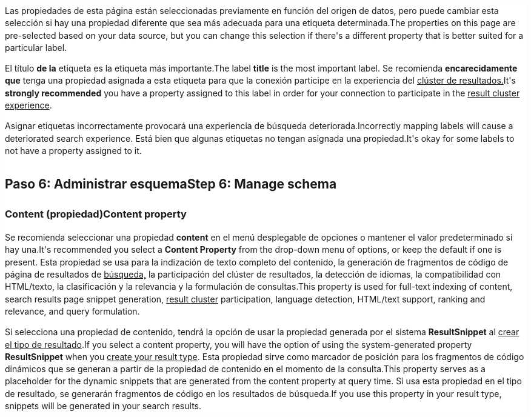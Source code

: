 <span data-ttu-id="17317-168">Las propiedades de esta página están seleccionadas previamente en función del origen de datos, pero puede cambiar esta selección si hay una propiedad diferente que sea más adecuada para una etiqueta determinada.</span><span class="sxs-lookup"><span data-stu-id="17317-168">The properties on this page are pre-selected based on your data source, but you can change this selection if there's a different property that is better suited for a particular label.</span></span>  

<span data-ttu-id="17317-169">El título **de la** etiqueta es la etiqueta más importante.</span><span class="sxs-lookup"><span data-stu-id="17317-169">The label **title** is the most important label.</span></span> <span data-ttu-id="17317-170">Se recomienda **encarecidamente que** tenga una propiedad asignada a esta etiqueta para que la conexión participe en la experiencia del [clúster de resultados.](result-cluster.md)</span><span class="sxs-lookup"><span data-stu-id="17317-170">It's **strongly recommended** you have a property assigned to this label in order for your connection to participate in the [result cluster experience](result-cluster.md).</span></span>

<span data-ttu-id="17317-171">Asignar etiquetas incorrectamente provocará una experiencia de búsqueda deteriorada.</span><span class="sxs-lookup"><span data-stu-id="17317-171">Incorrectly mapping labels will cause a deteriorated search experience.</span></span> <span data-ttu-id="17317-172">Está bien que algunas etiquetas no tengan asignada una propiedad.</span><span class="sxs-lookup"><span data-stu-id="17317-172">It's okay for some labels to not have a property assigned to it.</span></span>  

## <a name="step-6-manage-schema"></a><span data-ttu-id="17317-173">Paso 6: Administrar esquema</span><span class="sxs-lookup"><span data-stu-id="17317-173">Step 6: Manage schema</span></span>

### <a name="content-property"></a><span data-ttu-id="17317-174">Content (propiedad)</span><span class="sxs-lookup"><span data-stu-id="17317-174">Content property</span></span>

<span data-ttu-id="17317-175">Se recomienda seleccionar una propiedad **content** en el menú desplegable de opciones o mantener el valor predeterminado si hay una.</span><span class="sxs-lookup"><span data-stu-id="17317-175">It's recommended you select a **Content Property** from the drop-down menu of options, or keep the default if one is present.</span></span> <span data-ttu-id="17317-176">Esta propiedad se usa para la indización de texto completo del contenido, la generación de fragmentos de código de página de resultados de [búsqueda,](result-cluster.md) la participación del clúster de resultados, la detección de idiomas, la compatibilidad con HTML/texto, la clasificación y la relevancia y la formulación de consultas.</span><span class="sxs-lookup"><span data-stu-id="17317-176">This property is used for full-text indexing of content, search results page snippet generation, [result cluster](result-cluster.md) participation, language detection, HTML/text support, ranking and relevance, and query formulation.</span></span>

<span data-ttu-id="17317-177">Si selecciona una propiedad de contenido, tendrá la opción de usar la propiedad generada por el sistema **ResultSnippet** al [crear el tipo de resultado](customize-results-layout.md).</span><span class="sxs-lookup"><span data-stu-id="17317-177">If you select a content property, you will have the option of using the system-generated property **ResultSnippet** when you [create your result type](customize-results-layout.md).</span></span> <span data-ttu-id="17317-178">Esta propiedad sirve como marcador de posición para los fragmentos de código dinámicos que se generan a partir de la propiedad de contenido en el momento de la consulta.</span><span class="sxs-lookup"><span data-stu-id="17317-178">This property serves as a placeholder for the dynamic snippets that are generated from the content property at query time.</span></span> <span data-ttu-id="17317-179">Si usa esta propiedad en el tipo de resultado, se generarán fragmentos de código en los resultados de búsqueda.</span><span class="sxs-lookup"><span data-stu-id="17317-179">If you use this property in your result type, snippets will be generated in your search results.</span></span>
